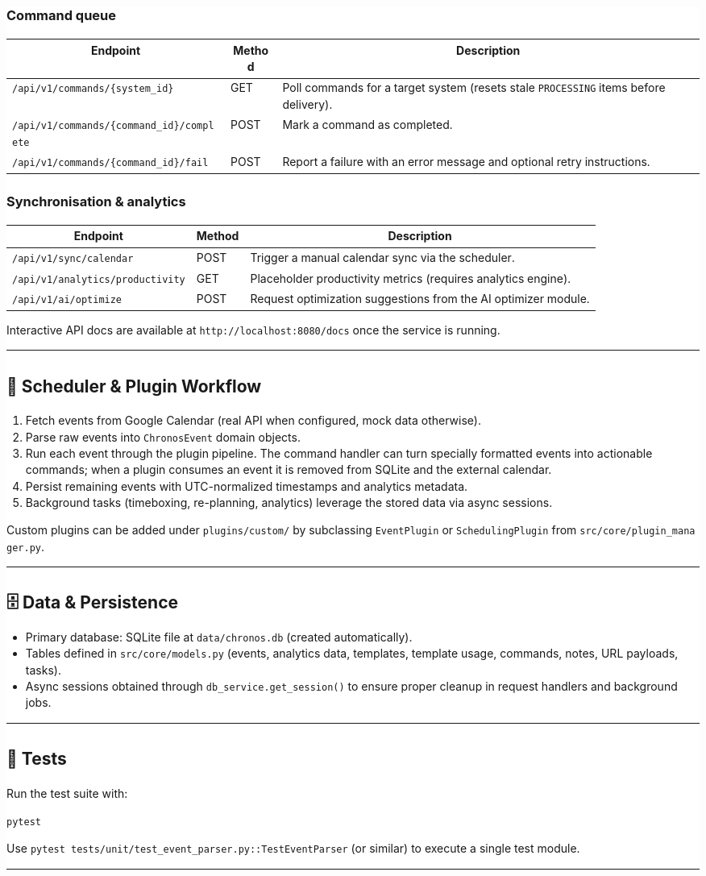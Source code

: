 ### Command queue
| Endpoint | Method | Description |
| --- | --- | --- |
| `/api/v1/commands/{system_id}` | GET | Poll commands for a target system (resets stale `PROCESSING` items before delivery). |
| `/api/v1/commands/{command_id}/complete` | POST | Mark a command as completed. |
| `/api/v1/commands/{command_id}/fail` | POST | Report a failure with an error message and optional retry instructions. |

### Synchronisation & analytics
| Endpoint | Method | Description |
| --- | --- | --- |
| `/api/v1/sync/calendar` | POST | Trigger a manual calendar sync via the scheduler. |
| `/api/v1/analytics/productivity` | GET | Placeholder productivity metrics (requires analytics engine). |
| `/api/v1/ai/optimize` | POST | Request optimization suggestions from the AI optimizer module. |

Interactive API docs are available at `http://localhost:8080/docs` once the service is running.

---

## 🧠 Scheduler & Plugin Workflow
1. Fetch events from Google Calendar (real API when configured, mock data otherwise).
2. Parse raw events into `ChronosEvent` domain objects.
3. Run each event through the plugin pipeline. The command handler can turn specially formatted events into actionable commands; when a plugin consumes an event it is removed from SQLite and the external calendar.
4. Persist remaining events with UTC-normalized timestamps and analytics metadata.
5. Background tasks (timeboxing, re-planning, analytics) leverage the stored data via async sessions.

Custom plugins can be added under `plugins/custom/` by subclassing `EventPlugin` or `SchedulingPlugin` from `src/core/plugin_manager.py`.

---

## 🗄️ Data & Persistence
- Primary database: SQLite file at `data/chronos.db` (created automatically).
- Tables defined in `src/core/models.py` (events, analytics data, templates, template usage, commands, notes, URL payloads, tasks).
- Async sessions obtained through `db_service.get_session()` to ensure proper cleanup in request handlers and background jobs.

---

## 🧪 Tests
Run the test suite with:
```bash
pytest
```
Use `pytest tests/unit/test_event_parser.py::TestEventParser` (or similar) to execute a single test module.

---